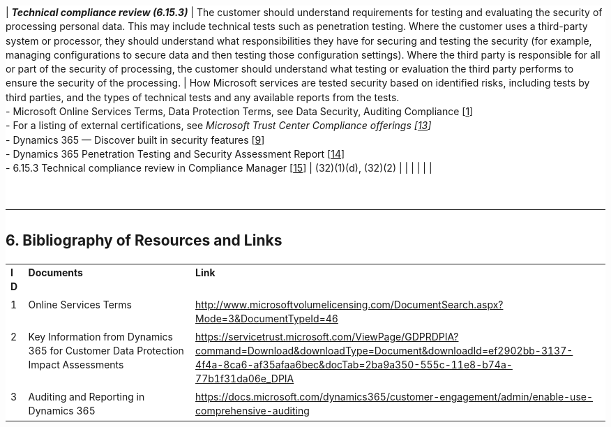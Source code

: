 | ***Technical compliance review (6.15.3)***                                               | The customer should understand requirements for testing and evaluating the security of processing personal data. This may include technical tests such as penetration testing. Where the customer uses a third-party system or processor, they should understand what responsibilities they have for securing and testing the security (for example, managing configurations to secure data and then testing those configuration settings). Where the third party is responsible for all or part of the security of processing, the customer should understand what testing or evaluation the third party performs to ensure the security of the processing. | How Microsoft services are tested security based on identified risks, including tests by third parties, and the types of technical tests and any available reports from the tests.<br>- Microsoft Online Services Terms, Data Protection Terms, see Data Security, Auditing Compliance [[1](gdpr-arc-Dynamics365.md#1)]<br>- For a listing of external certifications, see *Microsoft Trust Center Compliance offerings [[13](gdpr-arc-Dynamics365.md#13)]*<br>- Dynamics 365 — Discover built in security features [[9](gdpr-arc-Dynamics365.md#9)]<br>- Dynamics 365 Penetration Testing and Security Assessment Report [[14](gdpr-arc-Dynamics365.md#14)]<br>- 6.15.3 Technical compliance review in Compliance Manager [[15](gdpr-arc-Dynamics365.md#15)] | (32)(1)(d), (32)(2)                                                                                                                                                                                                                                                                                                                                                                                                                               |
|                                                                                          |                                                                                                                                                                                                                                                                                                                                                                                                                                                                                                                                                                                                                                                      |                                                                                                                                                                                                                                                                                                                                                                                                                                                                                                                                                                                                                                                                                                                                                              |                                                                                                                                                                                                                                                                                                                                                                                                                                                   |

<br>

-----------------------

## **6. Bibliography of Resources and Links**




|                       |                                                                                   |                                                                                                                                                                                                                                   |
|:----------------------|:----------------------------------------------------------------------------------|:----------------------------------------------------------------------------------------------------------------------------------------------------------------------------------------------------------------------------------|
| **ID**                | **Documents**                                                                     | **Link**                                                                                                                                                                                                                          |
| 1 <a name="1"> </a>   | Online Services Terms                                                             | http://www.microsoftvolumelicensing.com/DocumentSearch.aspx?Mode=3&DocumentTypeId=46                                                                                                                                              |
| 2 <a name="2"> </a>   | Key Information from Dynamics 365 for Customer Data Protection Impact Assessments | <https://servicetrust.microsoft.com/ViewPage/GDPRDPIA?command=Download&downloadType=Document&downloadId=ef2902bb-3137-4f4a-8ca6-af35afaa6bec&docTab=2ba9a350-555c-11e8-b74a-77b1f31da06e_DPIA>                                    |
| 3 <a name="3"> </a>   | Auditing and Reporting in Dynamics 365                                            | <https://docs.microsoft.com/dynamics365/customer-engagement/admin/enable-use-comprehensive-auditing>                                                                                                                              |